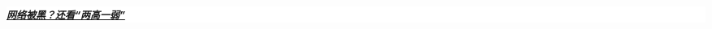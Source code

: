 <a target="_blank" href="http://mp.weixin.qq.com/s?__biz=MzA5MzU5MzQzMA==&amp;mid=2652110738&amp;idx=1&amp;sn=8a1eb107a95fe88afd3ee0acbc33ac18&amp;chksm=8bbcd5abbccb5cbd0ac20564bbc40772e25befab23149eae9bb5ec338d9fe6654e7c32519c63&amp;scene=21#wechat_redirect" textvalue="网络被黑？还看“两高一弱” ，原来是不履行网络安全义务惹的祸" linktype="text" imgurl="" imgdata="null" data-itemshowtype="0" tab="innerlink" data-linktype="2" hasload="1" style="outline: 0px;color: var(--weui-LINK);cursor: default;font-size: 12px;"><em style="-webkit-tap-highlight-color: transparent;outline: 0px;"><strong style="-webkit-tap-highlight-color: transparent;outline: 0px;">网络被黑？还看“两高一弱”